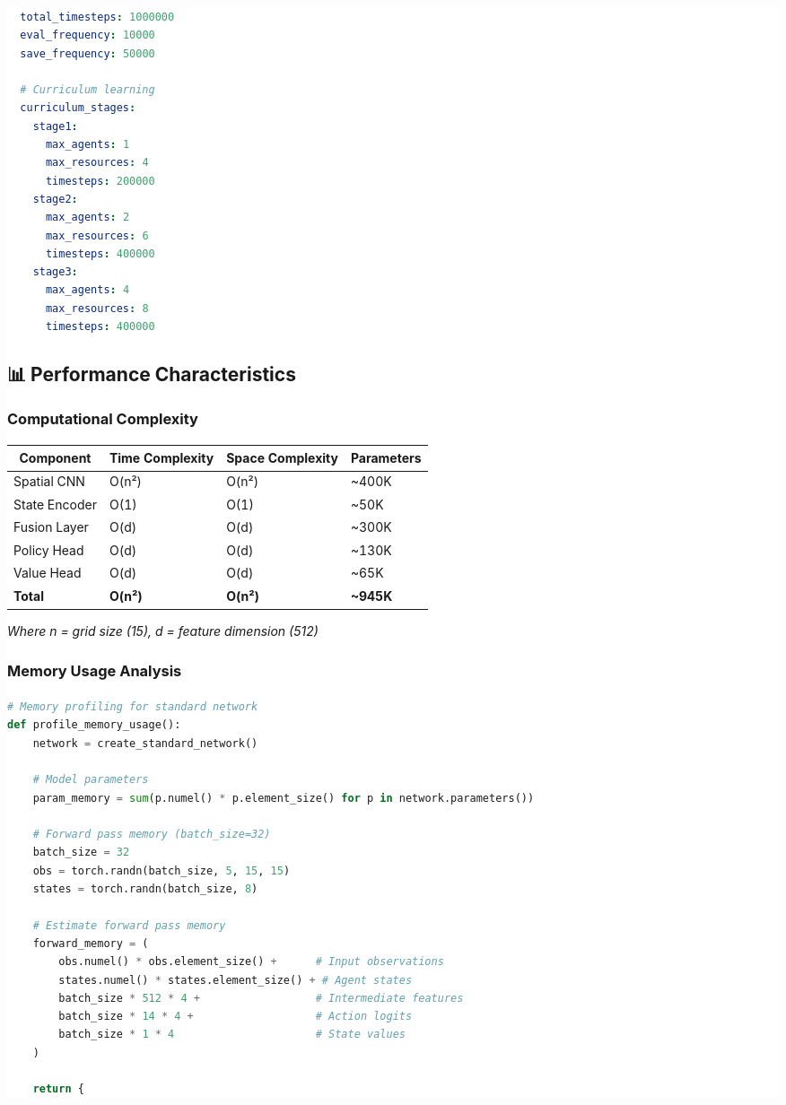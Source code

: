 ```yaml
  total_timesteps: 1000000
  eval_frequency: 10000
  save_frequency: 50000
  
  # Curriculum learning
  curriculum_stages:
    stage1:
      max_agents: 1
      max_resources: 4
      timesteps: 200000
    stage2:
      max_agents: 2
      max_resources: 6  
      timesteps: 400000
    stage3:
      max_agents: 4
      max_resources: 8
      timesteps: 400000
```

## 📊 Performance Characteristics

### Computational Complexity

| Component | Time Complexity | Space Complexity | Parameters |
|-----------|----------------|------------------|------------|
| Spatial CNN | O(n²) | O(n²) | ~400K |
| State Encoder | O(1) | O(1) | ~50K |
| Fusion Layer | O(d) | O(d) | ~300K |
| Policy Head | O(d) | O(d) | ~130K |
| Value Head | O(d) | O(d) | ~65K |
| **Total** | **O(n²)** | **O(n²)** | **~945K** |

*Where n = grid size (15), d = feature dimension (512)*

### Memory Usage Analysis
```python
# Memory profiling for standard network
def profile_memory_usage():
    network = create_standard_network()
    
    # Model parameters
    param_memory = sum(p.numel() * p.element_size() for p in network.parameters())
    
    # Forward pass memory (batch_size=32)
    batch_size = 32
    obs = torch.randn(batch_size, 5, 15, 15)
    states = torch.randn(batch_size, 8)
    
    # Estimate forward pass memory
    forward_memory = (
        obs.numel() * obs.element_size() +      # Input observations
        states.numel() * states.element_size() + # Agent states
        batch_size * 512 * 4 +                  # Intermediate features
        batch_size * 14 * 4 +                   # Action logits
        batch_size * 1 * 4                      # State values
    )
    
    return {
```